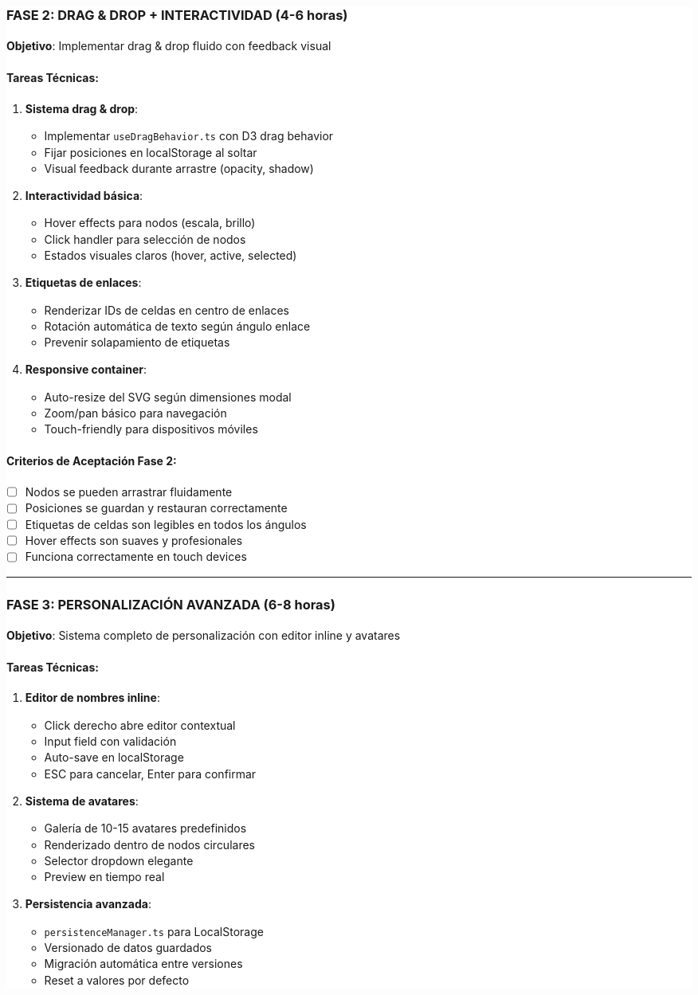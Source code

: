 ### **FASE 2: DRAG & DROP + INTERACTIVIDAD** (4-6 horas)
**Objetivo**: Implementar drag & drop fluido con feedback visual

#### **Tareas Técnicas**:
1. **Sistema drag & drop**:
   - Implementar `useDragBehavior.ts` con D3 drag behavior
   - Fijar posiciones en localStorage al soltar
   - Visual feedback durante arrastre (opacity, shadow)

2. **Interactividad básica**:
   - Hover effects para nodos (escala, brillo)
   - Click handler para selección de nodos
   - Estados visuales claros (hover, active, selected)

3. **Etiquetas de enlaces**:
   - Renderizar IDs de celdas en centro de enlaces
   - Rotación automática de texto según ángulo enlace
   - Prevenir solapamiento de etiquetas

4. **Responsive container**:
   - Auto-resize del SVG según dimensiones modal
   - Zoom/pan básico para navegación
   - Touch-friendly para dispositivos móviles

#### **Criterios de Aceptación Fase 2**:
- [ ] Nodos se pueden arrastrar fluidamente
- [ ] Posiciones se guardan y restauran correctamente
- [ ] Etiquetas de celdas son legibles en todos los ángulos
- [ ] Hover effects son suaves y profesionales
- [ ] Funciona correctamente en touch devices

---

### **FASE 3: PERSONALIZACIÓN AVANZADA** (6-8 horas)
**Objetivo**: Sistema completo de personalización con editor inline y avatares

#### **Tareas Técnicas**:
1. **Editor de nombres inline**:
   - Click derecho abre editor contextual
   - Input field con validación
   - Auto-save en localStorage
   - ESC para cancelar, Enter para confirmar

2. **Sistema de avatares**:
   - Galería de 10-15 avatares predefinidos
   - Renderizado dentro de nodos circulares
   - Selector dropdown elegante
   - Preview en tiempo real

3. **Persistencia avanzada**:
   - `persistenceManager.ts` para LocalStorage
   - Versionado de datos guardados
   - Migración automática entre versiones
   - Reset a valores por defecto
